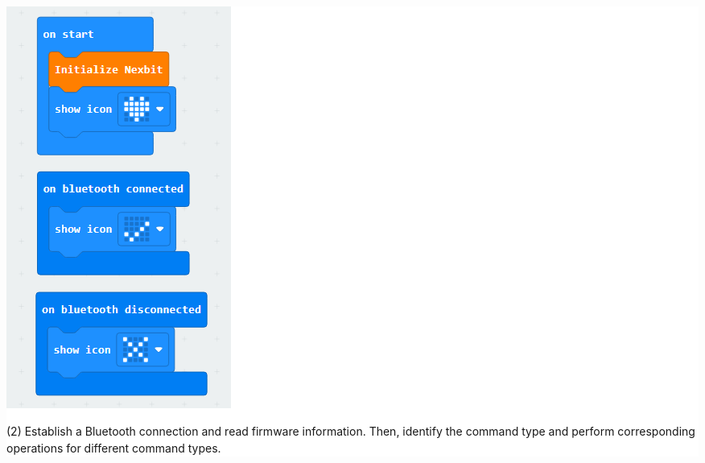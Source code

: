 <img class="common_img" src="../_static/media/chapter_8/section_4/image6.png"   />

(2) Establish a Bluetooth connection and read firmware information. Then, identify the command type and perform corresponding operations for different command types.
